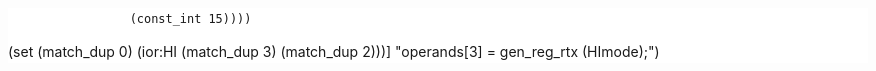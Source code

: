 				     (const_int 15))))
  (set (match_dup 0) (ior:HI (match_dup 3) (match_dup 2)))]
  "operands[3] = gen_reg_rtx (HImode);")

